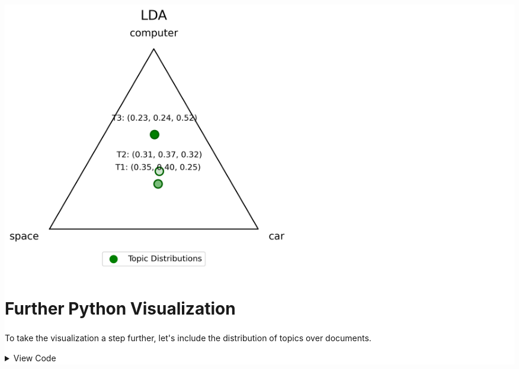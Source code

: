<img src="https://raw.githubusercontent.com/pw598/pw598.github.io/main/_posts/images/lda_model.png" style="height: 450px; width:auto;">



# Further Python Visualization

To take the visualization a step further, let's include the distribution of topics over documents.

<details markdown="1"><summary>View Code</summary></details> 

